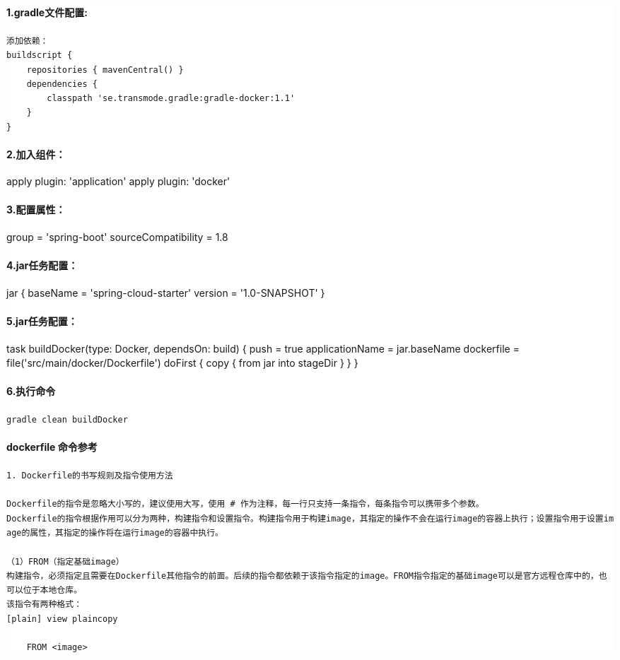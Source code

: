 #### 1.gradle文件配置:
    添加依赖：
    buildscript {
        repositories { mavenCentral() }
        dependencies {
            classpath 'se.transmode.gradle:gradle-docker:1.1'
        }
    }
#### 2.加入组件：
apply plugin: 'application'
apply plugin: 'docker'

#### 3.配置属性：
group = 'spring-boot'
sourceCompatibility = 1.8


#### 4.jar任务配置：
jar {
    baseName = 'spring-cloud-starter'
    version = '1.0-SNAPSHOT'
}

#### 5.jar任务配置：
task buildDocker(type: Docker, dependsOn: build) {
    push = true
    applicationName = jar.baseName
    dockerfile = file('src/main/docker/Dockerfile')
    doFirst {
        copy {
            from jar
            into stageDir
        }
    }
}
#### 6.执行命令
    gradle clean buildDocker

#### dockerfile 命令参考
    1. Dockerfile的书写规则及指令使用方法
    
    Dockerfile的指令是忽略大小写的，建议使用大写，使用 # 作为注释，每一行只支持一条指令，每条指令可以携带多个参数。
    Dockerfile的指令根据作用可以分为两种，构建指令和设置指令。构建指令用于构建image，其指定的操作不会在运行image的容器上执行；设置指令用于设置image的属性，其指定的操作将在运行image的容器中执行。
    
    （1）FROM（指定基础image）
    构建指令，必须指定且需要在Dockerfile其他指令的前面。后续的指令都依赖于该指令指定的image。FROM指令指定的基础image可以是官方远程仓库中的，也可以位于本地仓库。
    该指令有两种格式：
    [plain] view plaincopy
    
        FROM <image>
    